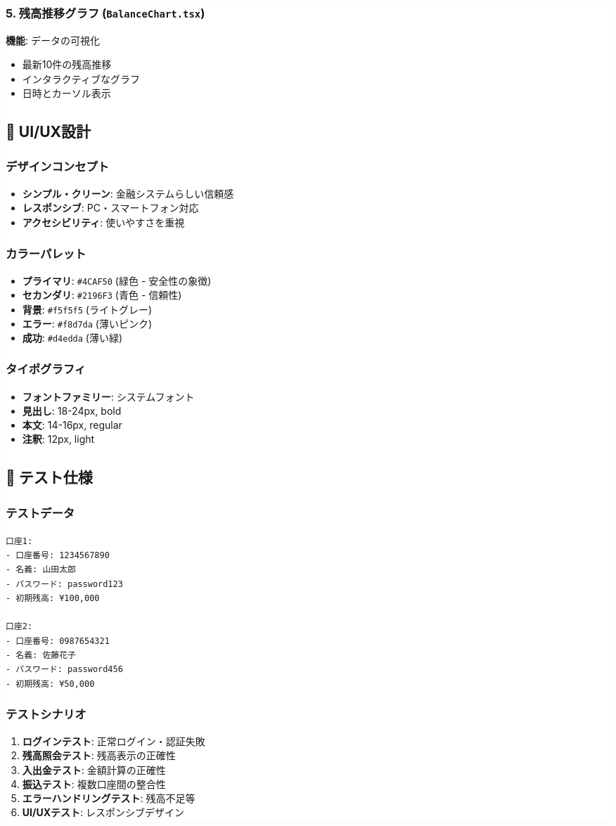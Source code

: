 ### 5. 残高推移グラフ (`BalanceChart.tsx`)
**機能**: データの可視化
- 最新10件の残高推移
- インタラクティブなグラフ
- 日時とカーソル表示

## 🎨 UI/UX設計

### デザインコンセプト
- **シンプル・クリーン**: 金融システムらしい信頼感
- **レスポンシブ**: PC・スマートフォン対応
- **アクセシビリティ**: 使いやすさを重視

### カラーパレット
- **プライマリ**: `#4CAF50` (緑色 - 安全性の象徴)
- **セカンダリ**: `#2196F3` (青色 - 信頼性)
- **背景**: `#f5f5f5` (ライトグレー)
- **エラー**: `#f8d7da` (薄いピンク)
- **成功**: `#d4edda` (薄い緑)

### タイポグラフィ
- **フォントファミリー**: システムフォント
- **見出し**: 18-24px, bold
- **本文**: 14-16px, regular
- **注釈**: 12px, light

## 🧪 テスト仕様

### テストデータ
```
口座1:
- 口座番号: 1234567890
- 名義: 山田太郎
- パスワード: password123
- 初期残高: ¥100,000

口座2:
- 口座番号: 0987654321
- 名義: 佐藤花子  
- パスワード: password456
- 初期残高: ¥50,000
```

### テストシナリオ
1. **ログインテスト**: 正常ログイン・認証失敗
2. **残高照会テスト**: 残高表示の正確性
3. **入出金テスト**: 金額計算の正確性
4. **振込テスト**: 複数口座間の整合性
5. **エラーハンドリングテスト**: 残高不足等
6. **UI/UXテスト**: レスポンシブデザイン

